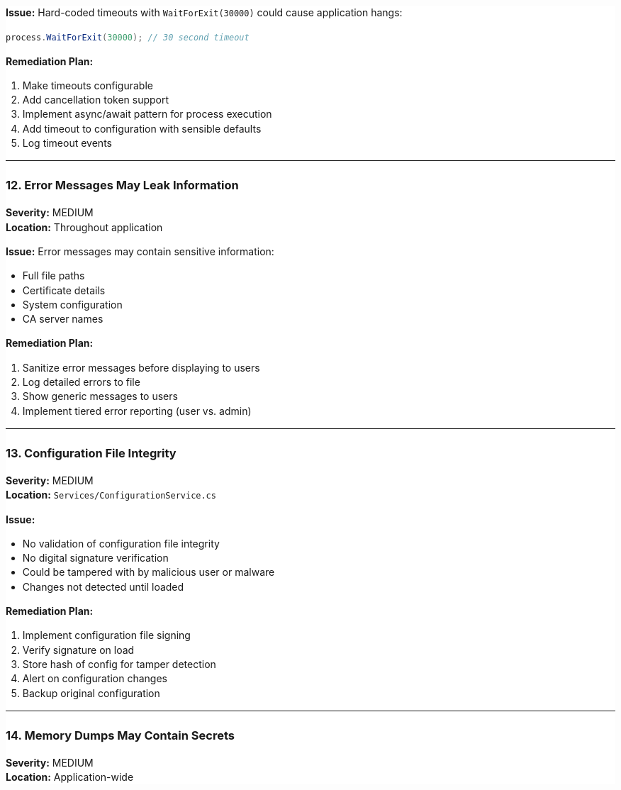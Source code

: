 **Issue:**
Hard-coded timeouts with `WaitForExit(30000)` could cause application hangs:
```csharp
process.WaitForExit(30000); // 30 second timeout
```

**Remediation Plan:**
1. Make timeouts configurable
2. Add cancellation token support
3. Implement async/await pattern for process execution
4. Add timeout to configuration with sensible defaults
5. Log timeout events

---

### 12. **Error Messages May Leak Information**
**Severity:** MEDIUM  
**Location:** Throughout application

**Issue:**
Error messages may contain sensitive information:
- Full file paths
- Certificate details
- System configuration
- CA server names

**Remediation Plan:**
1. Sanitize error messages before displaying to users
2. Log detailed errors to file
3. Show generic messages to users
4. Implement tiered error reporting (user vs. admin)

---

### 13. **Configuration File Integrity**
**Severity:** MEDIUM  
**Location:** `Services/ConfigurationService.cs`

**Issue:**
- No validation of configuration file integrity
- No digital signature verification
- Could be tampered with by malicious user or malware
- Changes not detected until loaded

**Remediation Plan:**
1. Implement configuration file signing
2. Verify signature on load
3. Store hash of config for tamper detection
4. Alert on configuration changes
5. Backup original configuration

---

### 14. **Memory Dumps May Contain Secrets**
**Severity:** MEDIUM  
**Location:** Application-wide
